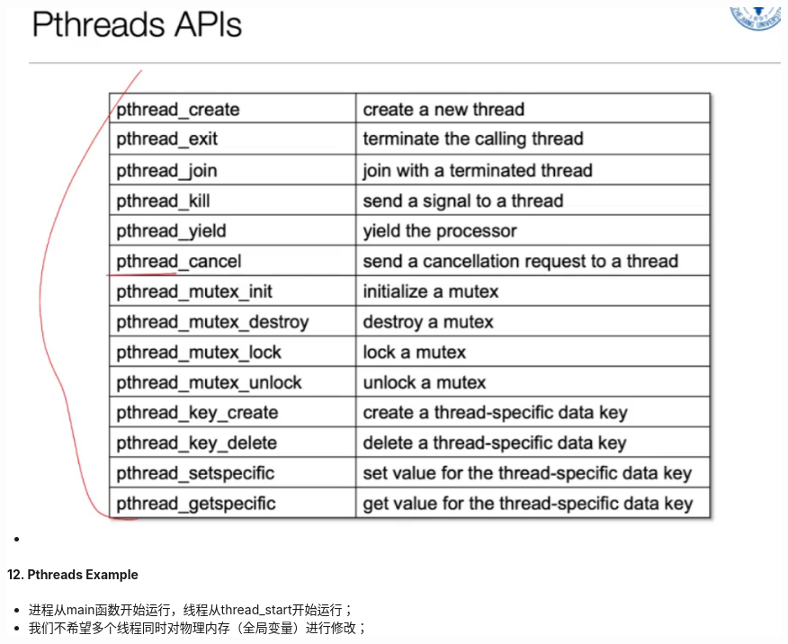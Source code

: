 - ![image-20221201210913433](../img/test/202212012109456.png)

#### 12. Pthreads Example

- 进程从main函数开始运行，线程从thread_start开始运行；
- 我们不希望多个线程同时对物理内存（全局变量）进行修改；
